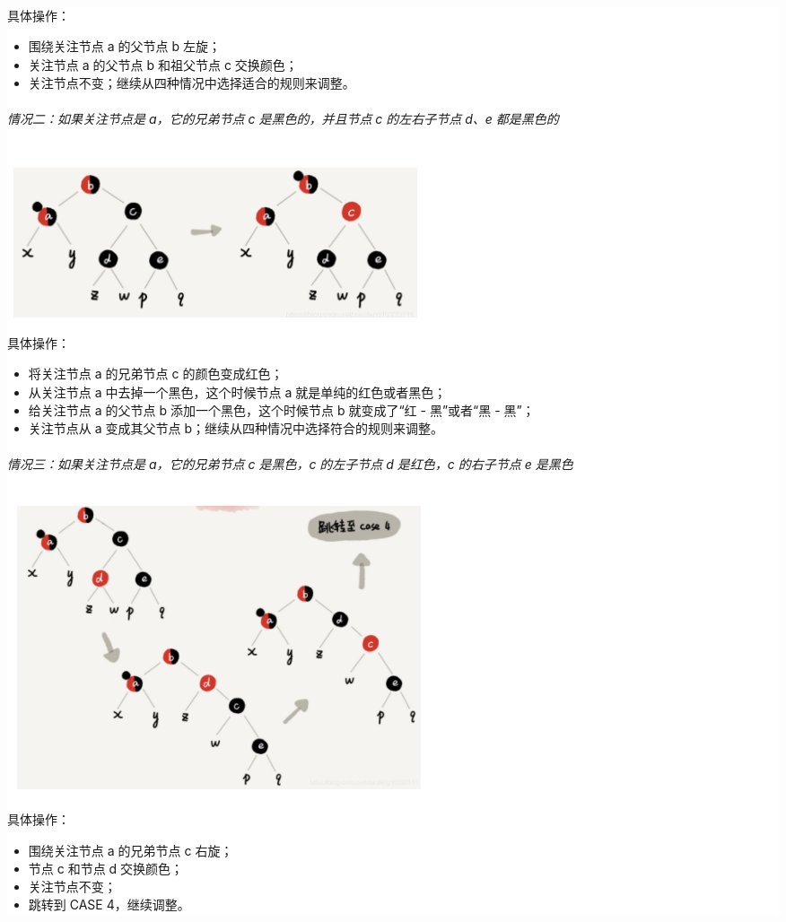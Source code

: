 具体操作：

- 围绕关注节点 a 的父节点 b 左旋；
- 关注节点 a 的父节点 b 和祖父节点 c 交换颜色；
- 关注节点不变；继续从四种情况中选择适合的规则来调整。

###### 情况二：如果关注节点是 a，它的兄弟节点 c 是黑色的，并且节点 c 的左右子节点 d、e 都是黑色的

![image-20210728095528826](数据结构.assets/image-20210728095528826.png)



具体操作：

- 将关注节点 a 的兄弟节点 c 的颜色变成红色；
- 从关注节点 a 中去掉一个黑色，这个时候节点 a 就是单纯的红色或者黑色；
- 给关注节点 a 的父节点 b 添加一个黑色，这个时候节点 b 就变成了“红 - 黑”或者“黑 - 黑”；
- 关注节点从 a 变成其父节点 b；继续从四种情况中选择符合的规则来调整。
  

###### 情况三：如果关注节点是 a，它的兄弟节点 c 是黑色，c 的左子节点 d 是红色，c 的右子节点 e 是黑色

![image-20210728095700631](数据结构.assets/image-20210728095700631.png)

具体操作：

- 围绕关注节点 a 的兄弟节点 c 右旋；
- 节点 c 和节点 d 交换颜色；
- 关注节点不变；
- 跳转到 CASE 4，继续调整。
